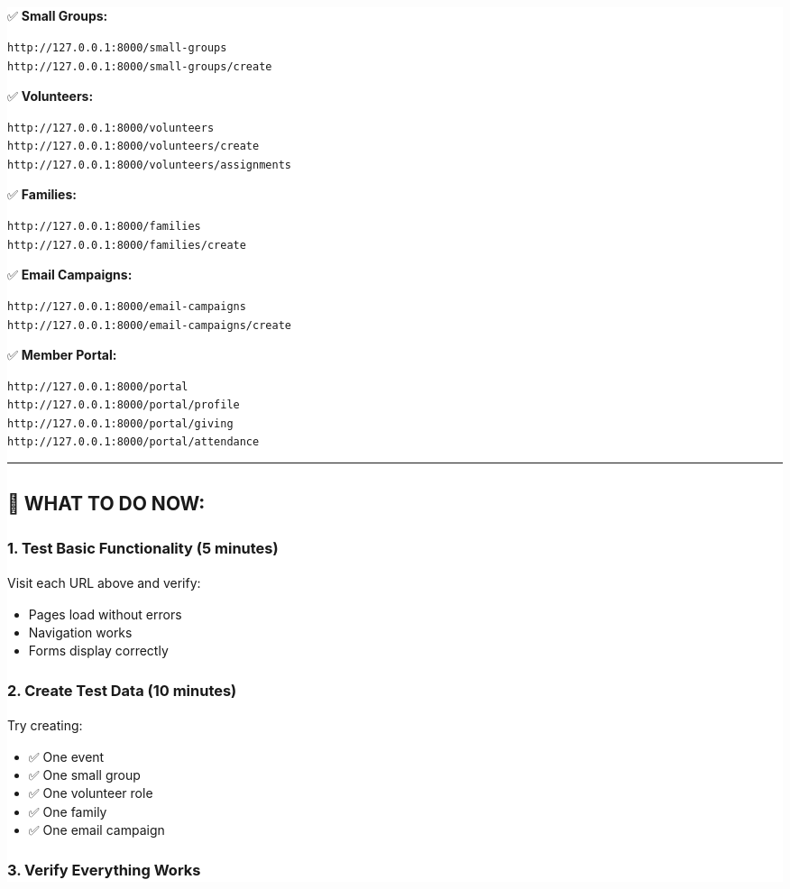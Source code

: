 ✅ **Small Groups:**
```
http://127.0.0.1:8000/small-groups
http://127.0.0.1:8000/small-groups/create
```

✅ **Volunteers:**
```
http://127.0.0.1:8000/volunteers
http://127.0.0.1:8000/volunteers/create
http://127.0.0.1:8000/volunteers/assignments
```

✅ **Families:**
```
http://127.0.0.1:8000/families
http://127.0.0.1:8000/families/create
```

✅ **Email Campaigns:**
```
http://127.0.0.1:8000/email-campaigns
http://127.0.0.1:8000/email-campaigns/create
```

✅ **Member Portal:**
```
http://127.0.0.1:8000/portal
http://127.0.0.1:8000/portal/profile
http://127.0.0.1:8000/portal/giving
http://127.0.0.1:8000/portal/attendance
```

---

## 🎯 **WHAT TO DO NOW:**

### **1. Test Basic Functionality (5 minutes)**

Visit each URL above and verify:
- Pages load without errors
- Navigation works
- Forms display correctly

### **2. Create Test Data (10 minutes)**

Try creating:
- ✅ One event
- ✅ One small group
- ✅ One volunteer role
- ✅ One family
- ✅ One email campaign

### **3. Verify Everything Works**
